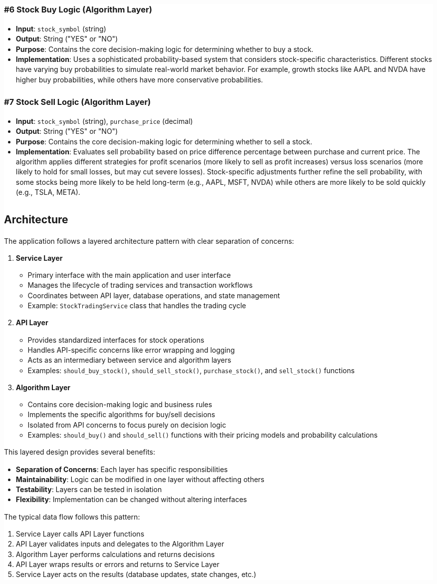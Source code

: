 ### #6 Stock Buy Logic (Algorithm Layer)
- **Input**: `stock_symbol` (string)
- **Output**: String ("YES" or "NO")
- **Purpose**: Contains the core decision-making logic for determining whether to buy a stock.
- **Implementation**: Uses a sophisticated probability-based system that considers stock-specific characteristics. Different stocks have varying buy probabilities to simulate real-world market behavior. For example, growth stocks like AAPL and NVDA have higher buy probabilities, while others have more conservative probabilities.

### #7 Stock Sell Logic (Algorithm Layer)
- **Input**: `stock_symbol` (string), `purchase_price` (decimal)
- **Output**: String ("YES" or "NO")
- **Purpose**: Contains the core decision-making logic for determining whether to sell a stock.
- **Implementation**: Evaluates sell probability based on price difference percentage between purchase and current price. The algorithm applies different strategies for profit scenarios (more likely to sell as profit increases) versus loss scenarios (more likely to hold for small losses, but may cut severe losses). Stock-specific adjustments further refine the sell probability, with some stocks being more likely to be held long-term (e.g., AAPL, MSFT, NVDA) while others are more likely to be sold quickly (e.g., TSLA, META).

## Architecture

The application follows a layered architecture pattern with clear separation of concerns:

1. **Service Layer**
   - Primary interface with the main application and user interface
   - Manages the lifecycle of trading services and transaction workflows
   - Coordinates between API layer, database operations, and state management
   - Example: `StockTradingService` class that handles the trading cycle

2. **API Layer**
   - Provides standardized interfaces for stock operations
   - Handles API-specific concerns like error wrapping and logging
   - Acts as an intermediary between service and algorithm layers
   - Examples: `should_buy_stock()`, `should_sell_stock()`, `purchase_stock()`, and `sell_stock()` functions

3. **Algorithm Layer**
   - Contains core decision-making logic and business rules
   - Implements the specific algorithms for buy/sell decisions
   - Isolated from API concerns to focus purely on decision logic
   - Examples: `should_buy()` and `should_sell()` functions with their pricing models and probability calculations

This layered design provides several benefits:
- **Separation of Concerns**: Each layer has specific responsibilities
- **Maintainability**: Logic can be modified in one layer without affecting others
- **Testability**: Layers can be tested in isolation
- **Flexibility**: Implementation can be changed without altering interfaces

The typical data flow follows this pattern:
1. Service Layer calls API Layer functions
2. API Layer validates inputs and delegates to the Algorithm Layer
3. Algorithm Layer performs calculations and returns decisions
4. API Layer wraps results or errors and returns to Service Layer
5. Service Layer acts on the results (database updates, state changes, etc.)
